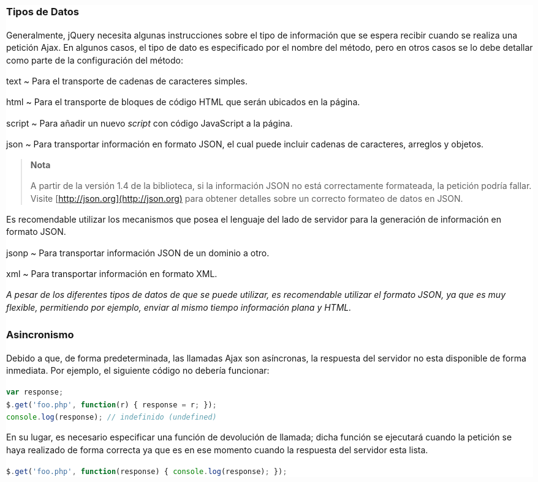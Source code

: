 
### Tipos de Datos

Generalmente, jQuery necesita algunas instrucciones sobre el tipo de información que se espera recibir cuando se realiza una petición Ajax. En algunos casos, el tipo de dato es especificado por el nombre del método, pero en otros casos se lo debe detallar como parte de la configuración del método:

 text
  ~ Para el transporte de cadenas de caracteres simples.

 html
  ~ Para el transporte de bloques de código HTML que serán ubicados en la página.

 script
  ~ Para añadir un nuevo *script* con código JavaScript a la página.

 json
  ~ Para transportar información en formato JSON, el cual puede incluir cadenas de caracteres, arreglos y objetos.


> **Nota**
>
> A partir de la versión 1.4 de la biblioteca, si la información JSON no está correctamente formateada, la petición podría fallar. Visite [http://json.org](http://json.org) para obtener detalles sobre un correcto formateo de datos en JSON.


Es recomendable utilizar los mecanismos que posea el lenguaje del lado de servidor para la generación de información en formato JSON.


 jsonp
  ~ Para transportar información JSON de un dominio a otro.

 xml
  ~ Para transportar información en formato XML.

*A pesar de los diferentes tipos de datos de que se puede utilizar, es recomendable utilizar el formato JSON, ya que es muy flexible, permitiendo por ejemplo, enviar al mismo tiempo información plana y HTML.*



### Asincronismo

Debido a que, de forma predeterminada, las llamadas Ajax son asíncronas, la respuesta del servidor no esta disponible de forma inmediata. Por ejemplo, el siguiente código no debería funcionar:

```javascript
var response;
$.get('foo.php', function(r) { response = r; });
console.log(response); // indefinido (undefined)
```

En su lugar, es necesario especificar una función de devolución de llamada; dicha función se ejecutará cuando la petición se haya realizado de forma correcta ya que es en ese momento cuando la respuesta del servidor esta lista.

```javascript
$.get('foo.php', function(response) { console.log(response); });
```
